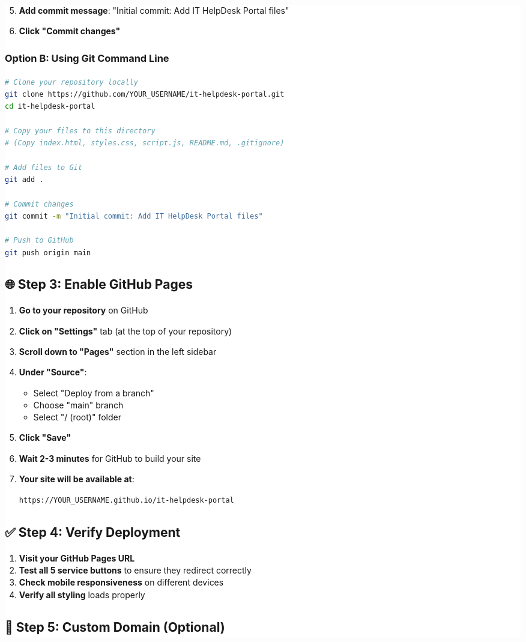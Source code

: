 5. **Add commit message**: "Initial commit: Add IT HelpDesk Portal files"

6. **Click "Commit changes"**

### Option B: Using Git Command Line

```bash
# Clone your repository locally
git clone https://github.com/YOUR_USERNAME/it-helpdesk-portal.git
cd it-helpdesk-portal

# Copy your files to this directory
# (Copy index.html, styles.css, script.js, README.md, .gitignore)

# Add files to Git
git add .

# Commit changes
git commit -m "Initial commit: Add IT HelpDesk Portal files"

# Push to GitHub
git push origin main
```

## 🌐 Step 3: Enable GitHub Pages

1. **Go to your repository** on GitHub

2. **Click on "Settings"** tab (at the top of your repository)

3. **Scroll down to "Pages"** section in the left sidebar

4. **Under "Source"**:
   - Select "Deploy from a branch"
   - Choose "main" branch
   - Select "/ (root)" folder

5. **Click "Save"**

6. **Wait 2-3 minutes** for GitHub to build your site

7. **Your site will be available at**:
   ```
   https://YOUR_USERNAME.github.io/it-helpdesk-portal
   ```

## ✅ Step 4: Verify Deployment

1. **Visit your GitHub Pages URL**
2. **Test all 5 service buttons** to ensure they redirect correctly
3. **Check mobile responsiveness** on different devices
4. **Verify all styling** loads properly

## 🔧 Step 5: Custom Domain (Optional)
